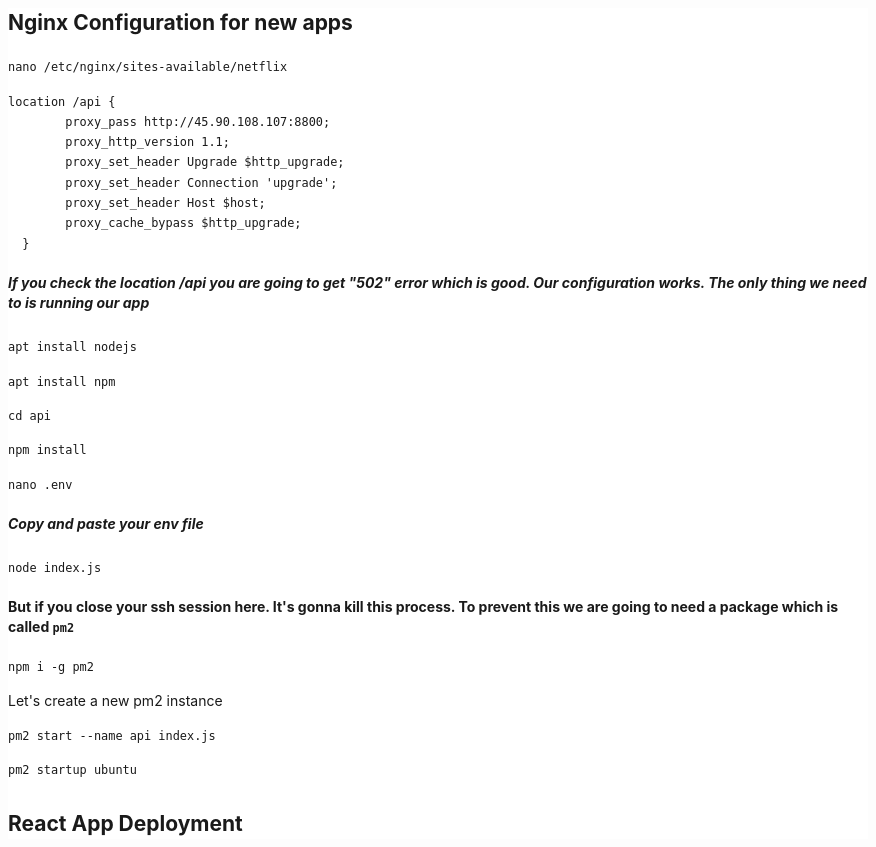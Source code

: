 ## Nginx Configuration for new apps
```
nano /etc/nginx/sites-available/netflix
```
```
location /api {
        proxy_pass http://45.90.108.107:8800;
        proxy_http_version 1.1;
        proxy_set_header Upgrade $http_upgrade;
        proxy_set_header Connection 'upgrade';
        proxy_set_header Host $host;
        proxy_cache_bypass $http_upgrade;
  }
```

##### If you check the location /api you are going to get "502" error which is good. Our configuration works. The only thing we need to is running our app

```
apt install nodejs
```

```
apt install npm
```

```
cd api
```
```
npm install
```
```
nano .env
```
##### Copy and paste your env file
```
node index.js
```

#### But if you close your ssh session here. It's gonna kill this process. To prevent this we are going to need a package which is called ```pm2```
```
npm i -g pm2
```
Let's create a new pm2 instance

```
pm2 start --name api index.js   
```
```
pm2 startup ubuntu 
```

## React App Deployment
